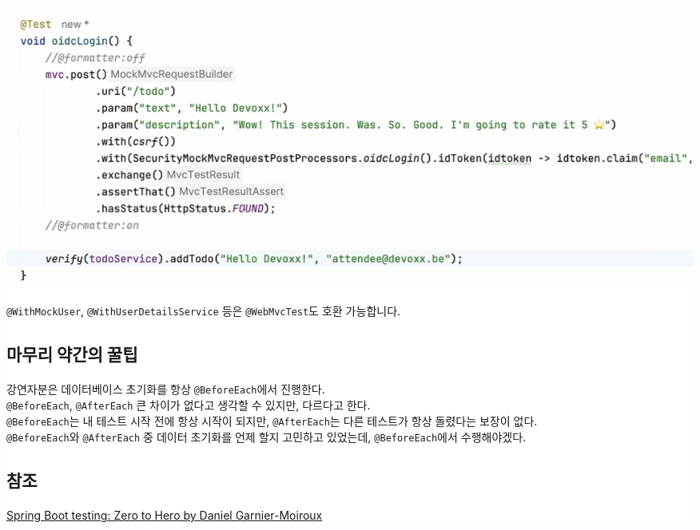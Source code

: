 ![alt text](<image/Spring Boot testing: Zero to Hero/security2.png>)

`@WithMockUser`, `@WithUserDetailsService` 등은 `@WebMvcTest`도 호환 가능합니다.

## 마무리 약간의 꿀팁

강연자분은 데이터베이스 초기화를 항상 `@BeforeEach`에서 진행한다.   
`@BeforeEach`, `@AfterEach` 큰 차이가 없다고 생각할 수 있지만, 다르다고 한다.   
`@BeforeEach`는 내 테스트 시작 전에 항상 시작이 되지만, `@AfterEach`는 다른 테스트가 항상 돌렸다는 보장이 없다.   
`@BeforeEach`와 `@AfterEach` 중 데이터 초기화를 언제 할지 고민하고 있었는데, `@BeforeEach`에서 수행해야겠다.

## 참조 

[Spring Boot testing: Zero to Hero by Daniel Garnier-Moiroux](https://www.youtube.com/watch?v=u5foQULTxHM)